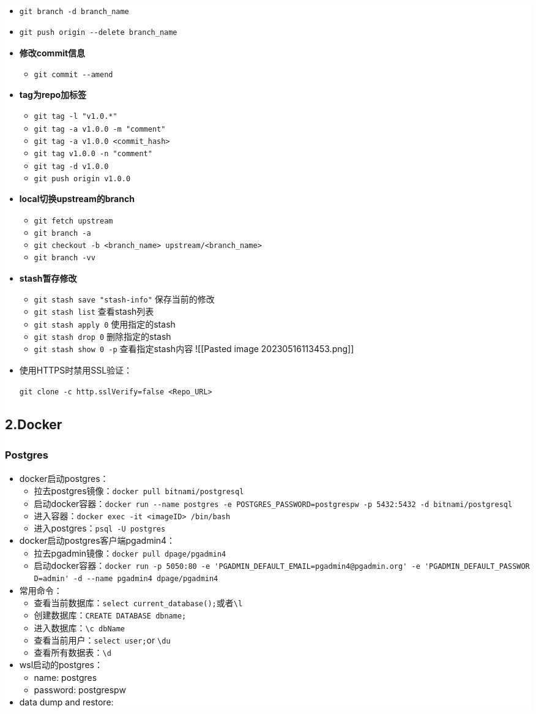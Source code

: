 - `git branch -d branch_name`
- `git push origin --delete branch_name`
- **修改commit信息**
    - `git commit --amend`
- **tag为repo加标签**
    - `git tag -l "v1.0.*"`
    - `git tag -a v1.0.0 -m "comment"`
    - `git tag -a v1.0.0 <commit_hash>`
    - `git tag v1.0.0 -n "comment"`
    - `git tag -d v1.0.0`
    - `git push origin v1.0.0`
- **local切换upstream的branch**
    - `git fetch upstream`
    - `git branch -a`
    - `git checkout -b <branch_name> upstream/<branch_name>`
    - `git branch -vv`
- **stash暂存修改**
    - `git stash save "stash-info"` 保存当前的修改
    - `git stash list` 查看stash列表
    - `git stash apply 0` 使用指定的stash
    - `git stash drop 0` 删除指定的stash
    - `git stash show 0 -p` 查看指定stash内容
    ![[Pasted image 20230516113453.png]]
- 使用HTTPS时禁用SSL验证：
    
    ```
    git clone -c http.sslVerify=false <Repo_URL>
    
    ```
    

## 2.Docker

### Postgres

- docker启动postgres：
    - 拉去postgres镜像：`docker pull bitnami/postgresql`
    - 启动docker容器：`docker run --name postgres -e POSTGRES_PASSWORD=postgrespw -p 5432:5432 -d bitnami/postgresql`
    - 进入容器：`docker exec -it <imageID> /bin/bash`
    - 进入postgres：`psql -U postgres`
- docker启动postgres客户端pgadmin4：
    - 拉去pgadmin镜像：`docker pull dpage/pgadmin4`
    - 启动docker容器：`docker run -p 5050:80 -e 'PGADMIN_DEFAULT_EMAIL=pgadmin4@pgadmin.org' -e 'PGADMIN_DEFAULT_PASSWORD=admin' -d --name pgadmin4 dpage/pgadmin4`
- 常用命令：
    - 查看当前数据库：`select current_database();`或者`\l`
    - 创建数据库：`CREATE DATABASE dbname;`
    - 进入数据库：`\c dbName`
    - 查看当前用户：`select user;`or `\du`
    - 查看所有数据表：`\d`
- wsl启动的postgres：
    - name: postgres
    - password: postgrespw
- data dump and restore:
    